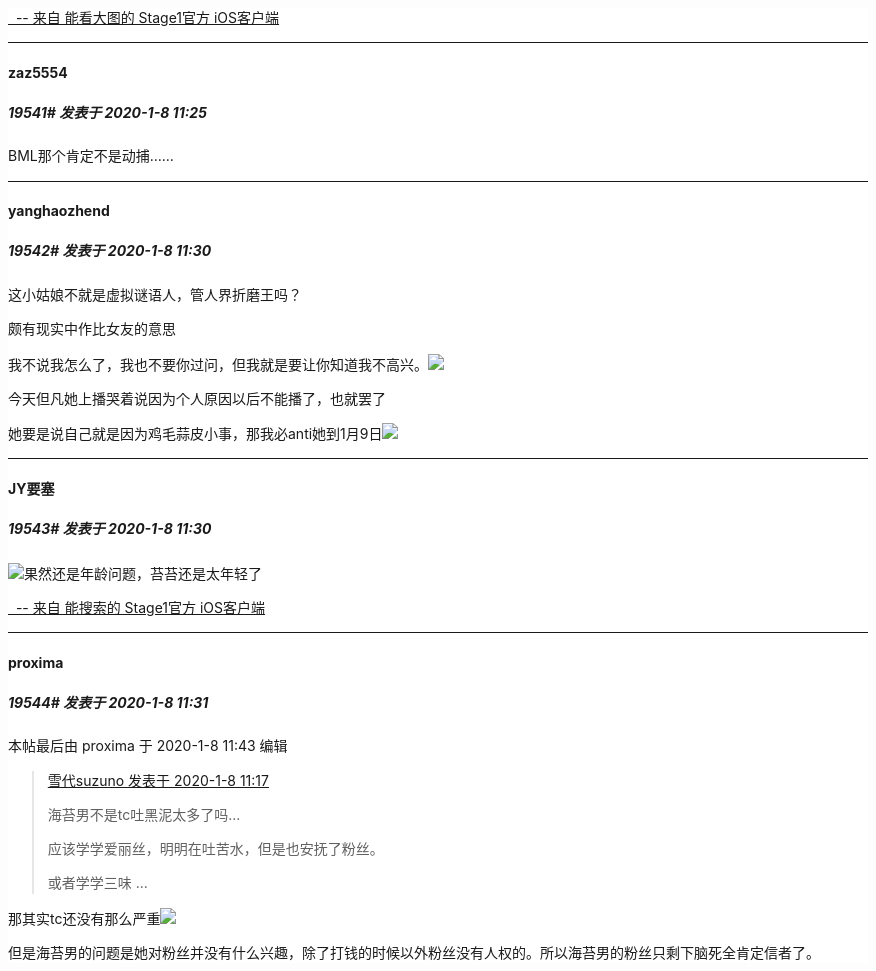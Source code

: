 [  -- 来自 能看大图的 Stage1官方 iOS客户端](https://itunes.apple.com/fi/app/saraba1st/id1221237470?mt=8)


*****

####  zaz5554  
##### 19541#       发表于 2020-1-8 11:25


BML那个肯定不是动捕……


*****

####  yanghaozhend  
##### 19542#       发表于 2020-1-8 11:30


这小姑娘不就是虚拟谜语人，管人界折磨王吗？

颇有现实中作比女友的意思

我不说我怎么了，我也不要你过问，但我就是要让你知道我不高兴。<img src="https://static.saraba1st.com/image/smiley/face2017/001.png" referrerpolicy="no-referrer">

今天但凡她上播哭着说因为个人原因以后不能播了，也就罢了

她要是说自己就是因为鸡毛蒜皮小事，那我必anti她到1月9日<img src="https://static.saraba1st.com/image/smiley/face2017/001.png" referrerpolicy="no-referrer">


*****

####  JY要塞  
##### 19543#       发表于 2020-1-8 11:30


<img src="https://static.saraba1st.com/image/smiley/face2017/067.png" referrerpolicy="no-referrer">果然还是年龄问题，苔苔还是太年轻了

[  -- 来自 能搜索的 Stage1官方 iOS客户端](https://itunes.apple.com/fi/app/saraba1st/id1221237470?mt=8)


*****

####  proxima  
##### 19544#       发表于 2020-1-8 11:31


 本帖最后由 proxima 于 2020-1-8 11:43 编辑 
<blockquote><a href="httphttps://bbs.saraba1st.com/2b/forum.php?mod=redirect&amp;goto=findpost&amp;pid=46120406&amp;ptid=1863536" target="_blank">雪代suzuno 发表于 2020-1-8 11:17</a>

海苔男不是tc吐黑泥太多了吗...  

应该学学爱丽丝，明明在吐苦水，但是也安抚了粉丝。

或者学学三味 ...</blockquote>
那其实tc还没有那么严重<img src="https://static.saraba1st.com/image/smiley/face2017/067.png" referrerpolicy="no-referrer">

但是海苔男的问题是她对粉丝并没有什么兴趣，除了打钱的时候以外粉丝没有人权的。所以海苔男的粉丝只剩下脑死全肯定信者了。
